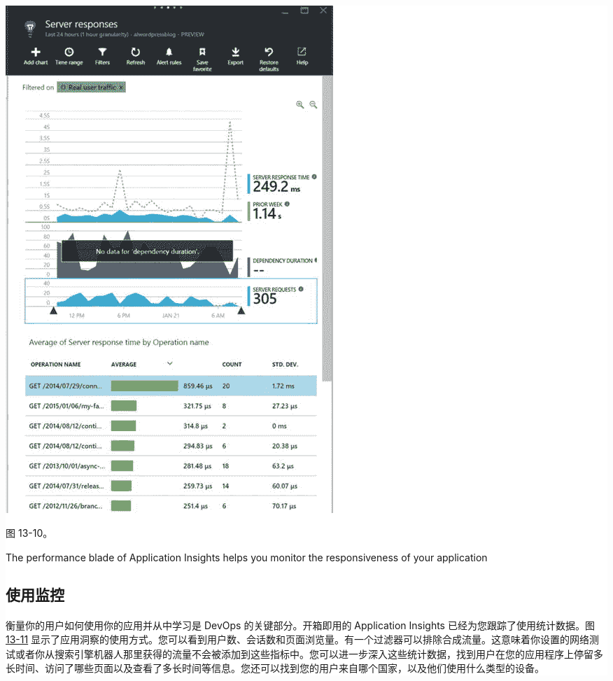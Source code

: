 ![A346706_1_En_13_Fig10_HTML.jpg](img/A346706_1_En_13_Fig10_HTML.jpg)

图 13-10。

The performance blade of Application Insights helps you monitor the responsiveness of your application

## 使用监控

衡量你的用户如何使用你的应用并从中学习是 DevOps 的关键部分。开箱即用的 Application Insights 已经为您跟踪了使用统计数据。图 [13-11](#Fig11) 显示了应用洞察的使用方式。您可以看到用户数、会话数和页面浏览量。有一个过滤器可以排除合成流量。这意味着你设置的网络测试或者你从搜索引擎机器人那里获得的流量不会被添加到这些指标中。您可以进一步深入这些统计数据，找到用户在您的应用程序上停留多长时间、访问了哪些页面以及查看了多长时间等信息。您还可以找到您的用户来自哪个国家，以及他们使用什么类型的设备。

